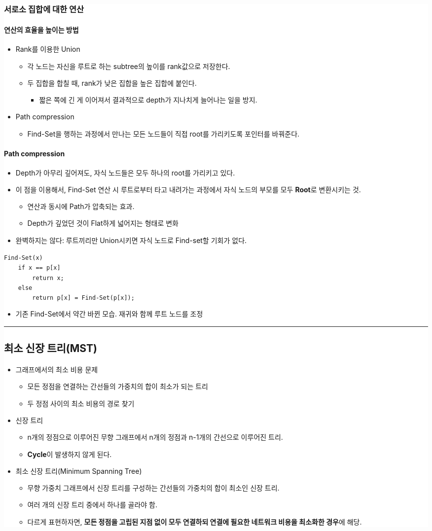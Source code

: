 ### 서로소 집합에 대한 연산

#### 연산의 효율을 높이는 방법

- Rank를 이용한 Union
  
  - 각 노드는 자신을 루트로 하는 subtree의 높이를 rank값으로 저장한다.
  
  - 두 집합을 합칠 때, rank가 낮은 집합을 높은 집합에 붙인다.
    
    - 짧은 쪽에 긴 게 이어져서 결과적으로 depth가 지나치게 늘어나는 일을 방지.

- Path compression
  
  - Find-Set을 행하는 과정에서 만나는 모든 노드들이 직접 root를 가리키도록 포인터를 바꿔준다.

#### Path compression

- Depth가 아무리 깊어져도, 자식 노드들은 모두 하나의 root를 가리키고 있다.

- 이 점을 이용해서, Find-Set 연산 시 루트로부터 타고 내려가는 과정에서 자식 노드의 부모를 모두 **Root**로 변환시키는 것.
  
  - 연산과 동시에 Path가 압축되는 효과.
  
  - Depth가 깊었던 것이 Flat하게 넓어지는 형태로 변화

- 완벽하지는 않다: 루트끼리만 Union시키면 자식 노드로 Find-set할 기회가 없다.

```
Find-Set(x)
    if x == p[x]
        return x;
    else
        return p[x] = Find-Set(p[x]);
```

- 기존 Find-Set에서 약간 바뀐 모습. 재귀와 함께 루트 노드를 조정

---

## 최소 신장 트리(MST)

- 그래프에서의 최소 비용 문제
  
  - 모든 정점을 연결하는 간선들의 가중치의 합이 최소가 되는 트리
  
  - 두 정점 사이의 최소 비용의 경로 찾기

- 신장 트리
  
  - n개의 정점으로 이루어진 무향 그래프에서 n개의 정점과 n-1개의 간선으로 이루어진 트리.
  
  - **Cycle**이 발생하지 않게 된다.

- 최소 신장 트리(Minimum Spanning Tree)
  
  - 무향 가중치 그래프에서 신장 트리를 구성하는 간선들의 가중치의 합이 최소인 신장 트리.
  
  - 여러 개의 신장 트리 중에서 하나를 골라야 함.
  
  - 다르게 표현하자면, **모든 정점을 고립된 지점 없이 모두 연결하되 연결에 필요한 네트워크 비용을 최소화한 경우**에 해당.
